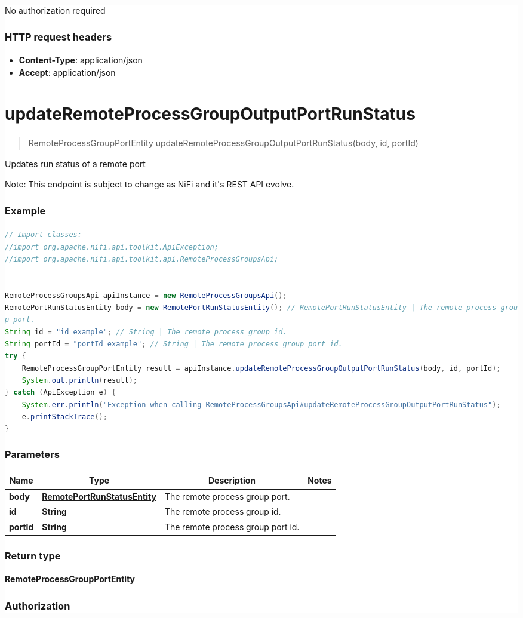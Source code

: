 No authorization required

### HTTP request headers

 - **Content-Type**: application/json
 - **Accept**: application/json

<a name="updateRemoteProcessGroupOutputPortRunStatus"></a>
# **updateRemoteProcessGroupOutputPortRunStatus**
> RemoteProcessGroupPortEntity updateRemoteProcessGroupOutputPortRunStatus(body, id, portId)

Updates run status of a remote port

Note: This endpoint is subject to change as NiFi and it&#x27;s REST API evolve.

### Example
```java
// Import classes:
//import org.apache.nifi.api.toolkit.ApiException;
//import org.apache.nifi.api.toolkit.api.RemoteProcessGroupsApi;


RemoteProcessGroupsApi apiInstance = new RemoteProcessGroupsApi();
RemotePortRunStatusEntity body = new RemotePortRunStatusEntity(); // RemotePortRunStatusEntity | The remote process group port.
String id = "id_example"; // String | The remote process group id.
String portId = "portId_example"; // String | The remote process group port id.
try {
    RemoteProcessGroupPortEntity result = apiInstance.updateRemoteProcessGroupOutputPortRunStatus(body, id, portId);
    System.out.println(result);
} catch (ApiException e) {
    System.err.println("Exception when calling RemoteProcessGroupsApi#updateRemoteProcessGroupOutputPortRunStatus");
    e.printStackTrace();
}
```

### Parameters

Name | Type | Description  | Notes
------------- | ------------- | ------------- | -------------
 **body** | [**RemotePortRunStatusEntity**](RemotePortRunStatusEntity.md)| The remote process group port. |
 **id** | **String**| The remote process group id. |
 **portId** | **String**| The remote process group port id. |

### Return type

[**RemoteProcessGroupPortEntity**](RemoteProcessGroupPortEntity.md)

### Authorization
